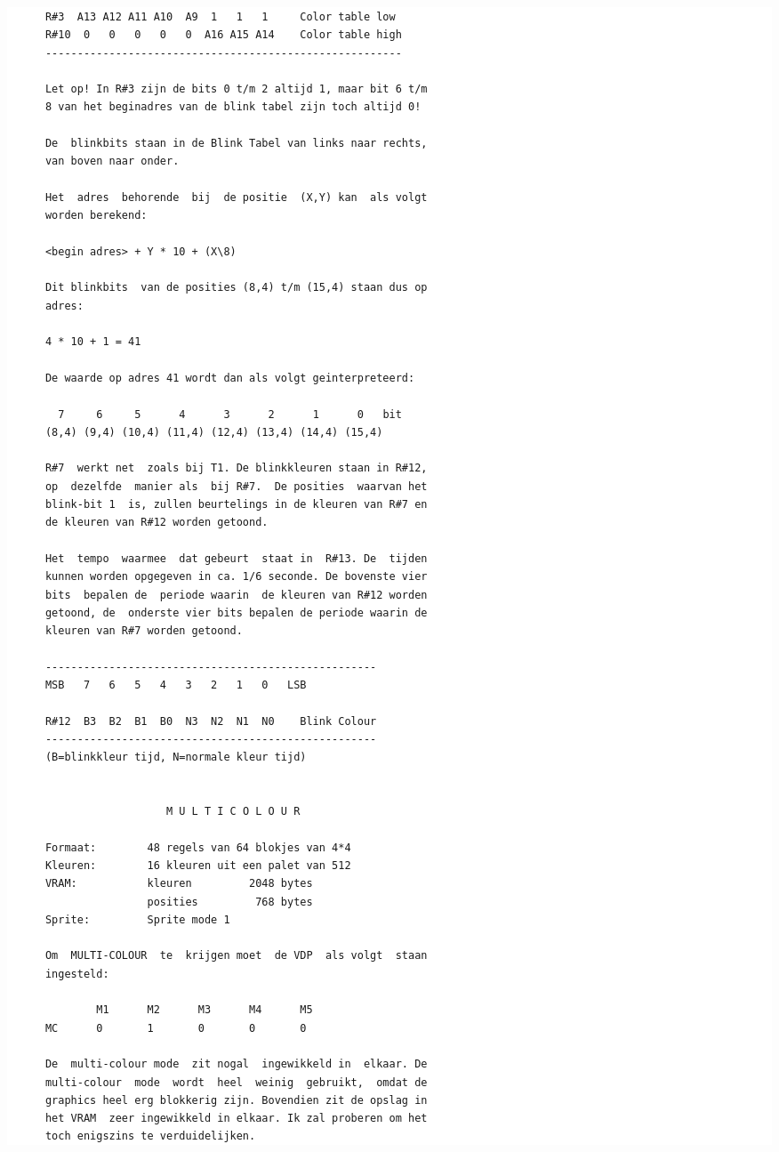           R#3  A13 A12 A11 A10  A9  1   1   1     Color table low
          R#10  0   0   0   0   0  A16 A15 A14    Color table high
          --------------------------------------------------------
          
          Let op! In R#3 zijn de bits 0 t/m 2 altijd 1, maar bit 6 t/m 
          8 van het beginadres van de blink tabel zijn toch altijd 0!
          
          De  blinkbits staan in de Blink Tabel van links naar rechts, 
          van boven naar onder.
          
          Het  adres  behorende  bij  de positie  (X,Y) kan  als volgt 
          worden berekend:
          
          <begin adres> + Y * 10 + (X\8)
          
          Dit blinkbits  van de posities (8,4) t/m (15,4) staan dus op 
          adres:
          
          4 * 10 + 1 = 41
          
          De waarde op adres 41 wordt dan als volgt geinterpreteerd:
          
            7     6     5      4      3      2      1      0   bit
          (8,4) (9,4) (10,4) (11,4) (12,4) (13,4) (14,4) (15,4)
          
          R#7  werkt net  zoals bij T1. De blinkkleuren staan in R#12, 
          op  dezelfde  manier als  bij R#7.  De posities  waarvan het 
          blink-bit 1  is, zullen beurtelings in de kleuren van R#7 en 
          de kleuren van R#12 worden getoond.
          
          Het  tempo  waarmee  dat gebeurt  staat in  R#13. De  tijden 
          kunnen worden opgegeven in ca. 1/6 seconde. De bovenste vier 
          bits  bepalen de  periode waarin  de kleuren van R#12 worden 
          getoond, de  onderste vier bits bepalen de periode waarin de 
          kleuren van R#7 worden getoond.
          
          ----------------------------------------------------
          MSB   7   6   5   4   3   2   1   0   LSB
          
          R#12  B3  B2  B1  B0  N3  N2  N1  N0    Blink Colour
          ----------------------------------------------------
          (B=blinkkleur tijd, N=normale kleur tijd)
          
          
                             M U L T I C O L O U R 
          
          Formaat:        48 regels van 64 blokjes van 4*4
          Kleuren:        16 kleuren uit een palet van 512
          VRAM:           kleuren         2048 bytes
                          posities         768 bytes
          Sprite:         Sprite mode 1
          
          Om  MULTI-COLOUR  te  krijgen moet  de VDP  als volgt  staan 
          ingesteld:
          
                  M1      M2      M3      M4      M5
          MC      0       1       0       0       0
          
          De  multi-colour mode  zit nogal  ingewikkeld in  elkaar. De 
          multi-colour  mode  wordt  heel  weinig  gebruikt,  omdat de 
          graphics heel erg blokkerig zijn. Bovendien zit de opslag in 
          het VRAM  zeer ingewikkeld in elkaar. Ik zal proberen om het 
          toch enigszins te verduidelijken.
          